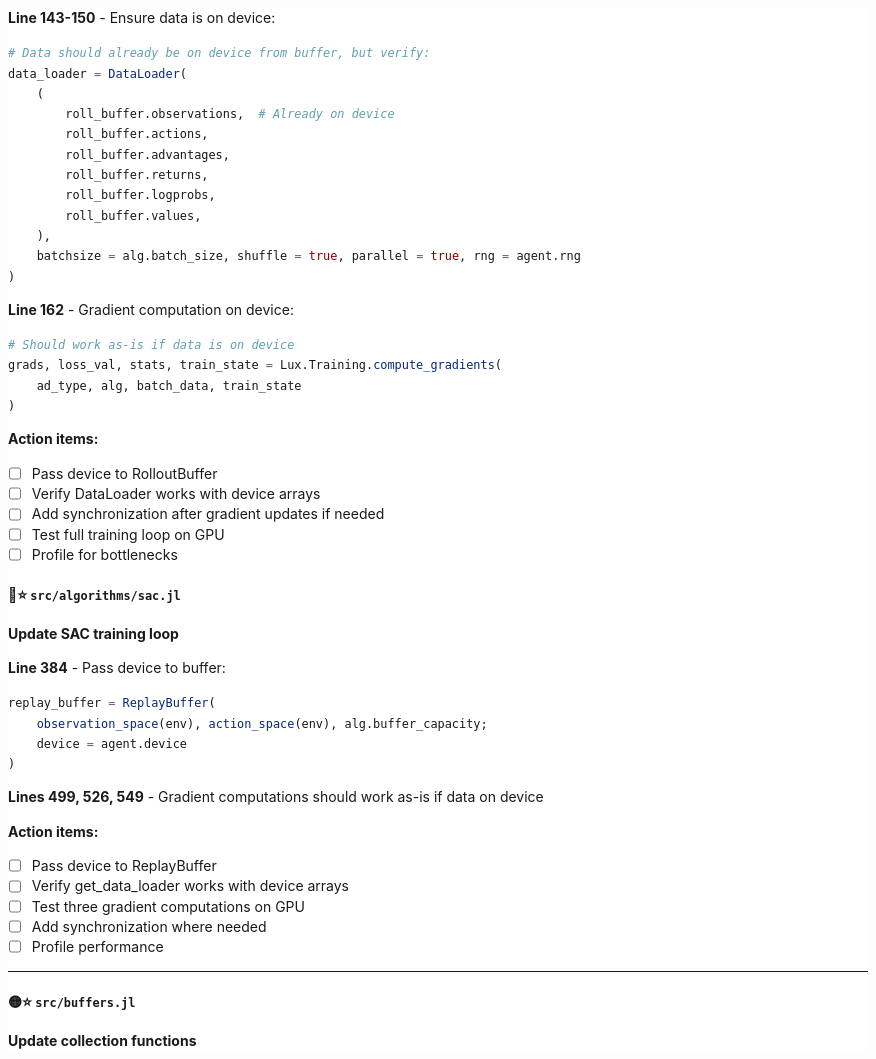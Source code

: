 **Line 143-150** - Ensure data is on device:
```julia
# Data should already be on device from buffer, but verify:
data_loader = DataLoader(
    (
        roll_buffer.observations,  # Already on device
        roll_buffer.actions,
        roll_buffer.advantages,
        roll_buffer.returns,
        roll_buffer.logprobs,
        roll_buffer.values,
    ),
    batchsize = alg.batch_size, shuffle = true, parallel = true, rng = agent.rng
)
```

**Line 162** - Gradient computation on device:
```julia
# Should work as-is if data is on device
grads, loss_val, stats, train_state = Lux.Training.compute_gradients(
    ad_type, alg, batch_data, train_state
)
```

**Action items:**
- [ ] Pass device to RolloutBuffer
- [ ] Verify DataLoader works with device arrays
- [ ] Add synchronization after gradient updates if needed
- [ ] Test full training loop on GPU
- [ ] Profile for bottlenecks

#### 🔴⭐ `src/algorithms/sac.jl`
**Update SAC training loop**

**Line 384** - Pass device to buffer:
```julia
replay_buffer = ReplayBuffer(
    observation_space(env), action_space(env), alg.buffer_capacity;
    device = agent.device
)
```

**Lines 499, 526, 549** - Gradient computations should work as-is if data on device

**Action items:**
- [ ] Pass device to ReplayBuffer
- [ ] Verify get_data_loader works with device arrays
- [ ] Test three gradient computations on GPU
- [ ] Add synchronization where needed
- [ ] Profile performance

---

#### 🟡⭐ `src/buffers.jl`
**Update collection functions**
